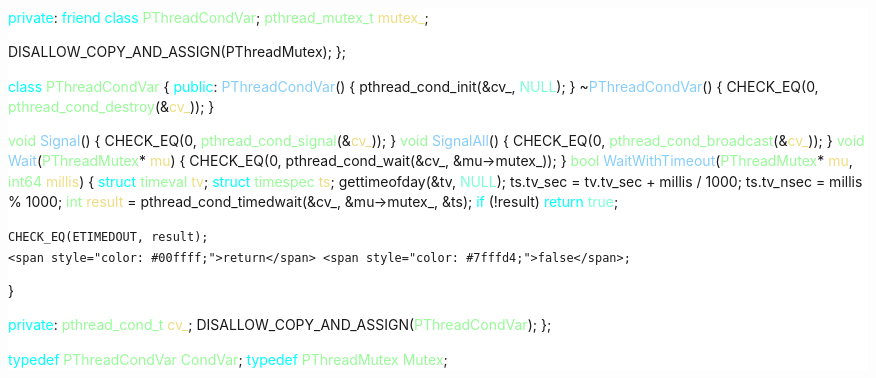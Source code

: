  <span style="color: #00ffff;">private</span>:
  <span style="color: #00ffff;">friend</span> <span style="color: #00ffff;">class</span> <span style="color: #98fb98;">PThreadCondVar</span>;
  <span style="color: #98fb98;">pthread_mutex_t</span> <span style="color: #eedd82;">mutex_</span>;

  DISALLOW_COPY_AND_ASSIGN(PThreadMutex);
};

<span style="color: #00ffff;">class</span> <span style="color: #98fb98;">PThreadCondVar</span> {
 <span style="color: #00ffff;">public</span>:
  <span style="color: #87cefa;">PThreadCondVar</span>()  { pthread_cond_init(&amp;cv_, <span style="color: #7fffd4;">NULL</span>); }
  ~<span style="color: #87cefa;">PThreadCondVar</span>() { CHECK_EQ(0, <span style="color: #98fb98;">pthread_cond_destroy</span>(&amp;<span style="color: #eedd82;">cv_</span>)); }

  <span style="color: #98fb98;">void</span> <span style="color: #87cefa;">Signal</span>()        { CHECK_EQ(0, <span style="color: #98fb98;">pthread_cond_signal</span>(&amp;<span style="color: #eedd82;">cv_</span>)); }
  <span style="color: #98fb98;">void</span> <span style="color: #87cefa;">SignalAll</span>()     { CHECK_EQ(0, <span style="color: #98fb98;">pthread_cond_broadcast</span>(&amp;<span style="color: #eedd82;">cv_</span>)); }
  <span style="color: #98fb98;">void</span> <span style="color: #87cefa;">Wait</span>(<span style="color: #98fb98;">PThreadMutex</span>* <span style="color: #eedd82;">mu</span>) {
    CHECK_EQ(0, pthread_cond_wait(&amp;cv_, &amp;mu-&gt;mutex_));
  }
  <span style="color: #98fb98;">bool</span> <span style="color: #87cefa;">WaitWithTimeout</span>(<span style="color: #98fb98;">PThreadMutex</span>* <span style="color: #eedd82;">mu</span>, <span style="color: #98fb98;">int64</span> <span style="color: #eedd82;">millis</span>) {
    <span style="color: #00ffff;">struct</span> <span style="color: #98fb98;">timeval</span> <span style="color: #eedd82;">tv</span>;
    <span style="color: #00ffff;">struct</span> <span style="color: #98fb98;">timespec</span> <span style="color: #eedd82;">ts</span>;
    gettimeofday(&amp;tv, <span style="color: #7fffd4;">NULL</span>);
    ts.tv_sec = tv.tv_sec + millis / 1000;
    ts.tv_nsec = millis % 1000;
    <span style="color: #98fb98;">int</span> <span style="color: #eedd82;">result</span> = pthread_cond_timedwait(&amp;cv_, &amp;mu-&gt;mutex_, &amp;ts);
    <span style="color: #00ffff;">if</span> (!result) <span style="color: #00ffff;">return</span> <span style="color: #7fffd4;">true</span>;

    CHECK_EQ(ETIMEDOUT, result);
    <span style="color: #00ffff;">return</span> <span style="color: #7fffd4;">false</span>;
  }

 <span style="color: #00ffff;">private</span>:
  <span style="color: #98fb98;">pthread_cond_t</span> <span style="color: #eedd82;">cv_</span>;
  DISALLOW_COPY_AND_ASSIGN(<span style="color: #98fb98;">PThreadCondVar</span>);
};

<span style="color: #00ffff;">typedef</span> <span style="color: #98fb98;">PThreadCondVar</span> <span style="color: #98fb98;">CondVar</span>;
<span style="color: #00ffff;">typedef</span> <span style="color: #98fb98;">PThreadMutex</span> <span style="color: #98fb98;">Mutex</span>;
</pre>
</div>
</div>
</div>
